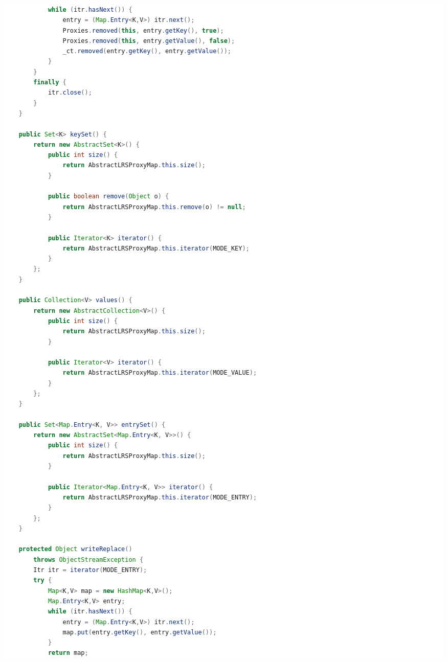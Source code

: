 ```java
            while (itr.hasNext()) {
                entry = (Map.Entry<K,V>) itr.next();
                Proxies.removed(this, entry.getKey(), true);
                Proxies.removed(this, entry.getValue(), false);
                _ct.removed(entry.getKey(), entry.getValue());
            }
        }
        finally {
            itr.close();
        }
    }

    public Set<K> keySet() {
        return new AbstractSet<K>() {
            public int size() {
                return AbstractLRSProxyMap.this.size();
            }

            public boolean remove(Object o) {
                return AbstractLRSProxyMap.this.remove(o) != null;
            }

            public Iterator<K> iterator() {
                return AbstractLRSProxyMap.this.iterator(MODE_KEY);
            }
        };
    }

    public Collection<V> values() {
        return new AbstractCollection<V>() {
            public int size() {
                return AbstractLRSProxyMap.this.size();
            }

            public Iterator<V> iterator() {
                return AbstractLRSProxyMap.this.iterator(MODE_VALUE);
            }
        };
    }

    public Set<Map.Entry<K, V>> entrySet() {
        return new AbstractSet<Map.Entry<K, V>>() {
            public int size() {
                return AbstractLRSProxyMap.this.size();
            }

            public Iterator<Map.Entry<K, V>> iterator() {
                return AbstractLRSProxyMap.this.iterator(MODE_ENTRY);
            }
        };
    }

    protected Object writeReplace()
        throws ObjectStreamException {
        Itr itr = iterator(MODE_ENTRY);
        try {
            Map<K,V> map = new HashMap<K,V>();
            Map.Entry<K,V> entry;
            while (itr.hasNext()) {
                entry = (Map.Entry<K,V>) itr.next();
                map.put(entry.getKey(), entry.getValue());
            }
            return map;
```